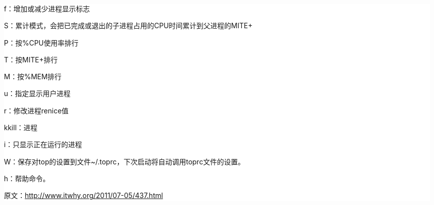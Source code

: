 f：增加或减少进程显示标志

S：累计模式，会把已完成或退出的子进程占用的CPU时间累计到父进程的MITE+

P：按%CPU使用率排行

T：按MITE+排行

M：按%MEM排行

u：指定显示用户进程

r：修改进程renice值

kkill：进程

i：只显示正在运行的进程

W：保存对top的设置到文件~/.toprc，下次启动将自动调用toprc文件的设置。

h：帮助命令。

原文：http://www.itwhy.org/2011/07-05/437.html